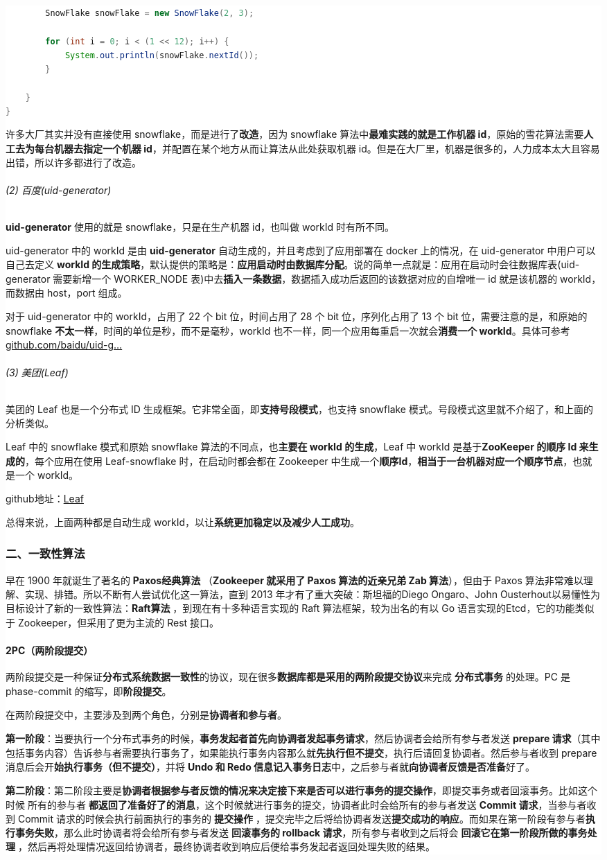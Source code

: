 ```java
        SnowFlake snowFlake = new SnowFlake(2, 3);

        for (int i = 0; i < (1 << 12); i++) {
            System.out.println(snowFlake.nextId());
        }

    }
}
```

许多大厂其实并没有直接使用 snowflake，而是进行了**改造**，因为 snowflake 算法中**最难实践的就是工作机器 id**，原始的雪花算法需要**人工去为每台机器去指定一个机器 id**，并配置在某个地方从而让算法从此处获取机器 id。但是在大厂里，机器是很多的，人力成本太大且容易出错，所以许多都进行了改造。

###### (2) 百度(uid-generator)

**uid-generator** 使用的就是 snowflake，只是在生产机器 id，也叫做 workId 时有所不同。

uid-generator 中的 workId 是由 **uid-generator** 自动生成的，并且考虑到了应用部署在 docker 上的情况，在 uid-generator 中用户可以自己去定义 **workId 的生成策略**，默认提供的策略是：**应用启动时由数据库分配**。说的简单一点就是：应用在启动时会往数据库表(uid-generator 需要新增一个 WORKER_NODE 表)中去**插入一条数据**，数据插入成功后返回的该数据对应的自增唯一 id 就是该机器的 workId，而数据由 host，port 组成。

对于 uid-generator 中的 workId，占用了 22 个 bit 位，时间占用了 28 个 bit 位，序列化占用了 13 个 bit 位，需要注意的是，和原始的 snowflake **不太一样**，时间的单位是秒，而不是毫秒，workId 也不一样，同一个应用每重启一次就会**消费一个 workId**。具体可参考[github.com/baidu/uid-g…](https://github.com/baidu/uid-generator/blob/master/README.zh_cn.md)

###### (3) 美团(Leaf)

美团的 Leaf 也是一个分布式 ID 生成框架。它非常全面，即**支持号段模式**，也支持 snowflake 模式。号段模式这里就不介绍了，和上面的分析类似。

Leaf 中的 snowflake 模式和原始 snowflake 算法的不同点，也**主要在 workId 的生成**，Leaf 中 workId 是基于**ZooKeeper 的顺序 Id 来生成的**，每个应用在使用 Leaf-snowflake 时，在启动时都会都在 Zookeeper 中生成一个**顺序Id**，**相当于一台机器对应一个顺序节点**，也就是一个 workId。

github地址：[Leaf](https://github.com/Meituan-Dianping/Leaf)

总得来说，上面两种都是自动生成 workId，以让**系统更加稳定以及减少人工成功**。



### 二、一致性算法

早在 1900 年就诞生了著名的 **Paxos经典算法** （**Zookeeper 就采用了 Paxos 算法的近亲兄弟 Zab 算法**），但由于 Paxos 算法非常难以理解、实现、排错。所以不断有人尝试优化这一算法，直到 2013 年才有了重大突破：斯坦福的Diego Ongaro、John Ousterhout以易懂性为目标设计了新的一致性算法：**Raft算法** ，到现在有十多种语言实现的 Raft 算法框架，较为出名的有以 Go 语言实现的Etcd，它的功能类似于 Zookeeper，但采用了更为主流的 Rest 接口。



#### 2PC（两阶段提交）

两阶段提交是一种保证**分布式系统数据一致性**的协议，现在很多**数据库都是采用的两阶段提交协议**来完成 **分布式事务** 的处理。PC 是 phase-commit 的缩写，即**阶段提交**。

在两阶段提交中，主要涉及到两个角色，分别是**协调者和参与者**。

**第一阶段**：当要执行一个分布式事务的时候，**事务发起者首先向协调者发起事务请求**，然后协调者会给所有参与者发送 **prepare 请求**（其中包括事务内容）告诉参与者需要执行事务了，如果能执行事务内容那么就**先执行但不提交**，执行后请回复协调者。然后参与者收到 prepare 消息后会开**始执行事务（但不提交）**，并将 **Undo 和 Redo 信息记入事务日志**中，之后参与者就**向协调者反馈是否准备**好了。

**第二阶段**：第二阶段主要是**协调者根据参与者反馈的情况来决定接下来是否可以进行事务的提交操作**，即提交事务或者回滚事务。比如这个时候 所有的参与者 **都返回了准备好了的消息**，这个时候就进行事务的提交，协调者此时会给所有的参与者发送 **Commit 请求**，当参与者收到 Commit 请求的时候会执行前面执行的事务的 **提交操作** ，提交完毕之后将给协调者发送**提交成功的响应**。而如果在第一阶段有参与者**执行事务失败**，那么此时协调者将会给所有参与者发送 **回滚事务的 rollback 请求**，所有参与者收到之后将会 **回滚它在第一阶段所做的事务处理** ，然后再将处理情况返回给协调者，最终协调者收到响应后便给事务发起者返回处理失败的结果。
